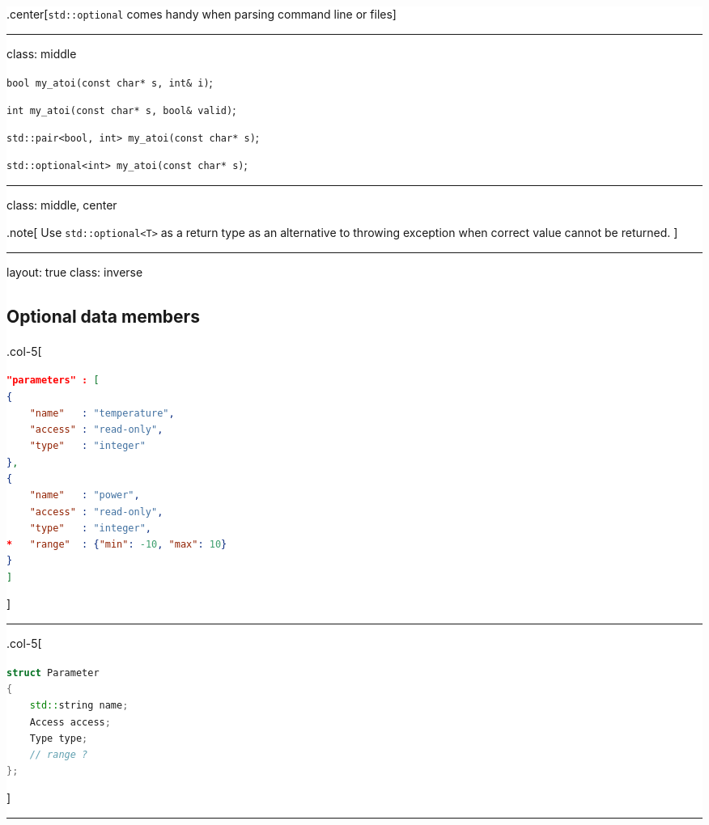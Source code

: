 .center[`std::optional` comes handy when parsing command line or files]

---
class: middle

`bool my_atoi(const char* s, int& i)`;

`int my_atoi(const char* s, bool& valid)`;

`std::pair<bool, int> my_atoi(const char* s)`;

`std::optional<int> my_atoi(const char* s)`;

---

class: middle, center

.note[
Use `std::optional<T>` as a return type as an alternative to throwing exception when correct value cannot be returned.
]

---
layout: true
class: inverse

## Optional data members

.col-5[
```json
"parameters" : [
{
    "name"   : "temperature",
    "access" : "read-only",
    "type"   : "integer"
},
{
    "name"   : "power",
    "access" : "read-only",
    "type"   : "integer",
*   "range"  : {"min": -10, "max": 10}
}
]

```
]

---

.col-5[
```cpp
struct Parameter
{
    std::string name;
    Access access;
    Type type;
    // range ?
};

```
]

---
